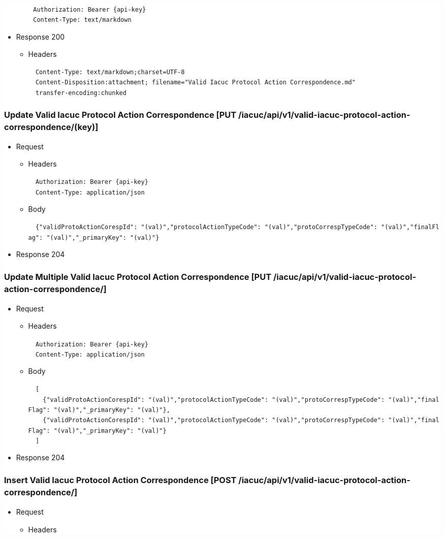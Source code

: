             Authorization: Bearer {api-key}
            Content-Type: text/markdown

+ Response 200
    + Headers

            Content-Type: text/markdown;charset=UTF-8
            Content-Disposition:attachment; filename="Valid Iacuc Protocol Action Correspondence.md"
            transfer-encoding:chunked


### Update Valid Iacuc Protocol Action Correspondence [PUT /iacuc/api/v1/valid-iacuc-protocol-action-correspondence/(key)]

+ Request

    + Headers

            Authorization: Bearer {api-key}   
            Content-Type: application/json

    + Body
    
            {"validProtoActionCorespId": "(val)","protocolActionTypeCode": "(val)","protoCorrespTypeCode": "(val)","finalFlag": "(val)","_primaryKey": "(val)"}
			
+ Response 204

### Update Multiple Valid Iacuc Protocol Action Correspondence [PUT /iacuc/api/v1/valid-iacuc-protocol-action-correspondence/]

+ Request

    + Headers

            Authorization: Bearer {api-key}   
            Content-Type: application/json

    + Body
    
            [
              {"validProtoActionCorespId": "(val)","protocolActionTypeCode": "(val)","protoCorrespTypeCode": "(val)","finalFlag": "(val)","_primaryKey": "(val)"},
              {"validProtoActionCorespId": "(val)","protocolActionTypeCode": "(val)","protoCorrespTypeCode": "(val)","finalFlag": "(val)","_primaryKey": "(val)"}
            ]
			
+ Response 204

### Insert Valid Iacuc Protocol Action Correspondence [POST /iacuc/api/v1/valid-iacuc-protocol-action-correspondence/]

+ Request

    + Headers
